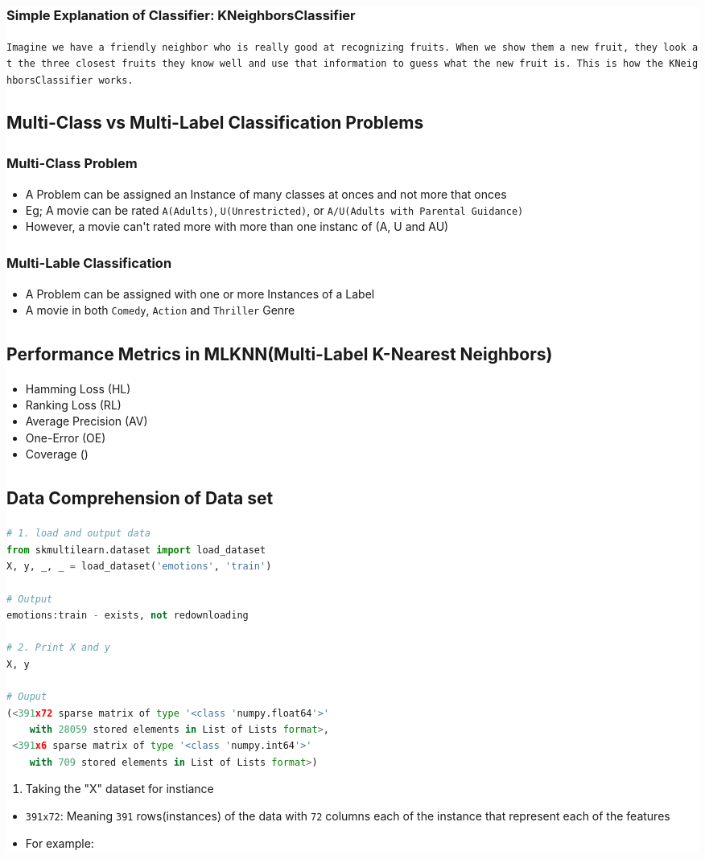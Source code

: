 ### Simple Explanation of Classifier: KNeighborsClassifier
```sh
Imagine we have a friendly neighbor who is really good at recognizing fruits. When we show them a new fruit, they look at the three closest fruits they know well and use that information to guess what the new fruit is. This is how the KNeighborsClassifier works.
```

## Multi-Class vs Multi-Label Classification Problems
### Multi-Class Problem
- A Problem can be assigned an Instance of many classes at onces and not more that onces
- Eg; A movie can be rated `A(Adults)`, `U(Unrestricted)`, or `A/U(Adults with Parental Guidance)`
- However, a movie can't rated more with more than one instanc of (A, U and AU)

### Multi-Lable Classification
- A Problem can be assigned with one or more Instances of a Label
- A movie in both `Comedy`, `Action` and `Thriller` Genre
## Performance Metrics in MLKNN(Multi-Label K-Nearest Neighbors)
- Hamming Loss (HL)
- Ranking Loss (RL)
- Average Precision (AV)
- One-Error (OE)
- Coverage ()


## Data Comprehension of Data set

```py
# 1. load and output data
from skmultilearn.dataset import load_dataset
X, y, _, _ = load_dataset('emotions', 'train')

# Output
emotions:train - exists, not redownloading

# 2. Print X and y
X, y

# Ouput
(<391x72 sparse matrix of type '<class 'numpy.float64'>'
 	with 28059 stored elements in List of Lists format>,
 <391x6 sparse matrix of type '<class 'numpy.int64'>'
 	with 709 stored elements in List of Lists format>)
```

1. Taking the "X" dataset for instiance
- `391x72`: Meaning `391` rows(instances) of the data with `72` columns each of the instance that represent each of the features

- For example:
